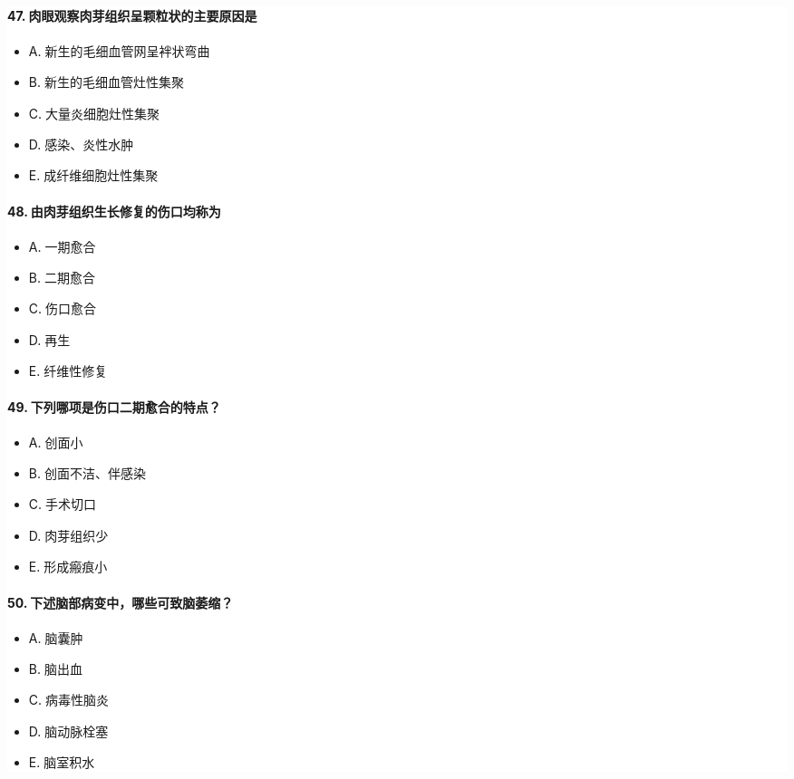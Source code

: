 





#### 47. 肉眼观察肉芽组织呈颗粒状的主要原因是

* A. 新生的毛细血管网呈袢状弯曲

* B. 新生的毛细血管灶性集聚

* C. 大量炎细胞灶性集聚

* D. 感染、炎性水肿

* E. 成纤维细胞灶性集聚







#### 48. 由肉芽组织生长修复的伤口均称为

* A. 一期愈合

* B. 二期愈合

* C. 伤口愈合

* D. 再生

* E. 纤维性修复







#### 49. 下列哪项是伤口二期愈合的特点？

* A. 创面小

* B. 创面不洁、伴感染

* C. 手术切口

* D. 肉芽组织少

* E. 形成瘢痕小







#### 50. 下述脑部病变中，哪些可致脑萎缩？

* A. 脑囊肿

* B. 脑出血

* C. 病毒性脑炎

* D. 脑动脉栓塞

* E. 脑室积水
